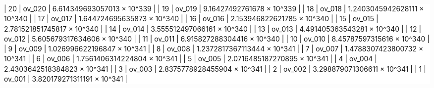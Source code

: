 | 20 | ov_020 | 6.614349693057013 × 10^339 |
| 19 | ov_019 | 9.16427492761678 × 10^339 |
| 18 | ov_018 | 1.2403045942628111 × 10^340 |
| 17 | ov_017 | 1.644724695635873 × 10^340 |
| 16 | ov_016 | 2.153946822621785 × 10^340 |
| 15 | ov_015 | 2.781521851745817 × 10^340 |
| 14 | ov_014 | 3.555512497066161 × 10^340 |
| 13 | ov_013 | 4.491405363543281 × 10^340 |
| 12 | ov_012 | 5.605679317634606 × 10^340 |
| 11 | ov_011 | 6.915827288304416 × 10^340 |
| 10 | ov_010 | 8.45787597315616 × 10^340 |
| 9 | ov_009 | 1.026996622196847 × 10^341 |
| 8 | ov_008 | 1.2372817367113444 × 10^341 |
| 7 | ov_007 | 1.4788307423800732 × 10^341 |
| 6 | ov_006 | 1.7561406314224804 × 10^341 |
| 5 | ov_005 | 2.0716485187270895 × 10^341 |
| 4 | ov_004 | 2.4303642518384823 × 10^341 |
| 3 | ov_003 | 2.8375778928455904 × 10^341 |
| 2 | ov_002 | 3.298879071306611 × 10^341 |
| 1 | ov_001 | 3.820179271311191 × 10^341 |

